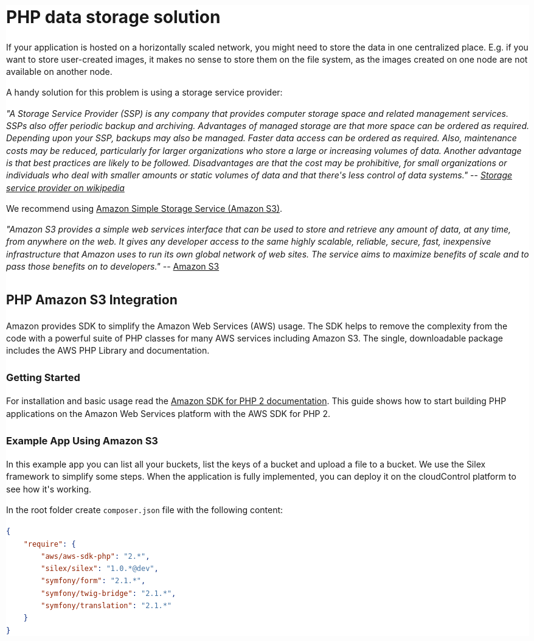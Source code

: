 # PHP data storage solution

If your application is hosted on a horizontally scaled network, you might need to store the data in one centralized place.
E.g. if you want to store user-created images, it makes no sense to store them on the file system, as the images created on one node are not available on another node.

A handy solution for this problem is using a storage service provider:

_"A Storage Service Provider (SSP) is any company that provides computer storage space and related management services. SSPs also offer periodic backup and archiving.
Advantages of managed storage are that more space can be ordered as required. Depending upon your SSP, backups may also be managed. Faster data access can be ordered as required. Also, maintenance costs may be reduced, particularly for larger organizations who store a large or increasing volumes of data. Another advantage is that best practices are likely to be followed. Disadvantages are that the cost may be prohibitive, for small organizations or individuals who deal with smaller amounts or static volumes of data and that there's less control of data systems."_ -- _[Storage service provider on wikipedia](http://en.wikipedia.org/wiki/Storage_service_provider)_

We recommend using [Amazon Simple Storage Service (Amazon S3)](http://aws.amazon.com/en/s3/).

_"Amazon S3 provides a simple web services interface that can be used to store and retrieve any amount of data, at any time, from anywhere on the web. It gives any developer access to the same highly scalable, reliable, secure, fast, inexpensive infrastructure that Amazon uses to run its own global network of web sites. The service aims to maximize benefits of scale and to pass those benefits on to developers."_ -- [Amazon S3](http://aws.amazon.com/en/s3/)

## PHP Amazon S3 Integration

Amazon provides SDK to simplify the Amazon Web Services (AWS) usage. The SDK helps to remove the complexity from the code with a powerful suite of PHP classes for many AWS services including Amazon S3. The single, downloadable package includes the AWS PHP Library and documentation.

### Getting Started

For installation and basic usage read the [Amazon SDK for PHP 2 documentation](https://github.com/aws/aws-sdk-php). This guide shows how to start building PHP applications on the Amazon Web Services platform with the AWS SDK for PHP 2.

### Example App Using Amazon S3

In this example app you can list all your buckets, list the keys of a bucket and upload a file to a bucket. We use the Silex framework to simplify some steps. When the application is fully implemented, you can deploy it on the cloudControl platform to see how it's working.

In the root folder create `composer.json` file with the following content:
~~~json
{
    "require": {
        "aws/aws-sdk-php": "2.*",
        "silex/silex": "1.0.*@dev",
        "symfony/form": "2.1.*",
        "symfony/twig-bridge": "2.1.*",
        "symfony/translation": "2.1.*"
    }
}
~~~
